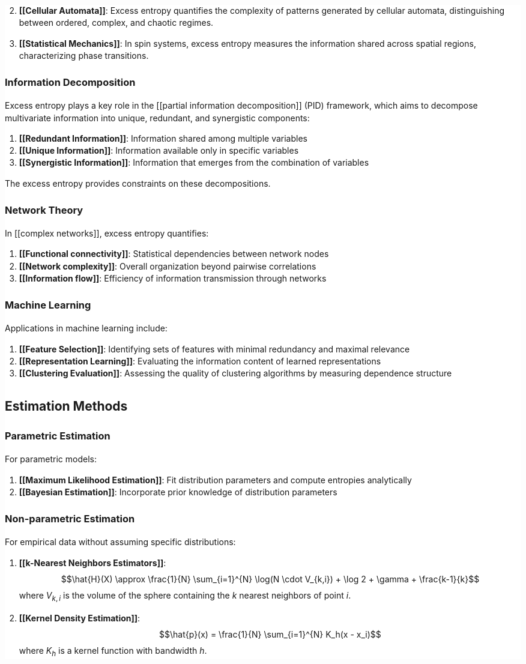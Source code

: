 2. **[[Cellular Automata]]**: Excess entropy quantifies the complexity of patterns generated by cellular automata, distinguishing between ordered, complex, and chaotic regimes.

3. **[[Statistical Mechanics]]**: In spin systems, excess entropy measures the information shared across spatial regions, characterizing phase transitions.

### Information Decomposition

Excess entropy plays a key role in the [[partial information decomposition]] (PID) framework, which aims to decompose multivariate information into unique, redundant, and synergistic components:

1. **[[Redundant Information]]**: Information shared among multiple variables
2. **[[Unique Information]]**: Information available only in specific variables
3. **[[Synergistic Information]]**: Information that emerges from the combination of variables

The excess entropy provides constraints on these decompositions.

### Network Theory

In [[complex networks]], excess entropy quantifies:

1. **[[Functional connectivity]]**: Statistical dependencies between network nodes
2. **[[Network complexity]]**: Overall organization beyond pairwise correlations
3. **[[Information flow]]**: Efficiency of information transmission through networks

### Machine Learning

Applications in machine learning include:

1. **[[Feature Selection]]**: Identifying sets of features with minimal redundancy and maximal relevance
2. **[[Representation Learning]]**: Evaluating the information content of learned representations
3. **[[Clustering Evaluation]]**: Assessing the quality of clustering algorithms by measuring dependence structure

## Estimation Methods

### Parametric Estimation

For parametric models:
1. **[[Maximum Likelihood Estimation]]**: Fit distribution parameters and compute entropies analytically
2. **[[Bayesian Estimation]]**: Incorporate prior knowledge of distribution parameters

### Non-parametric Estimation

For empirical data without assuming specific distributions:

1. **[[k-Nearest Neighbors Estimators]]**:
   $$\hat{H}(X) \approx \frac{1}{N} \sum_{i=1}^{N} \log(N \cdot V_{k,i}) + \log 2 + \gamma + \frac{k-1}{k}$$
   where $V_{k,i}$ is the volume of the sphere containing the $k$ nearest neighbors of point $i$.

2. **[[Kernel Density Estimation]]**:
   $$\hat{p}(x) = \frac{1}{N} \sum_{i=1}^{N} K_h(x - x_i)$$
   where $K_h$ is a kernel function with bandwidth $h$.
